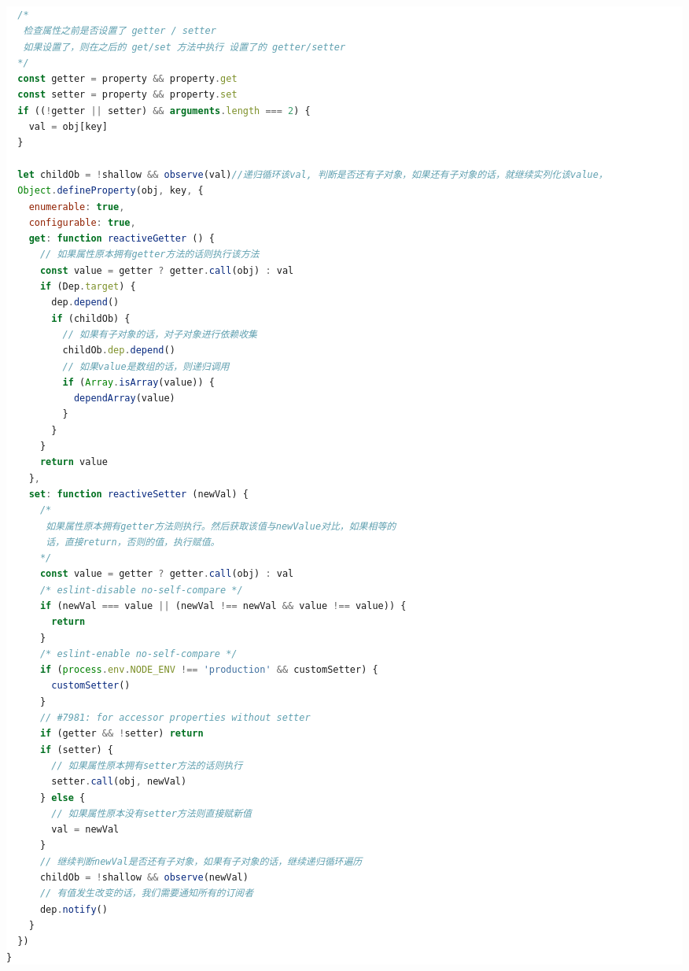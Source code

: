 ```javascript
  /*
   检查属性之前是否设置了 getter / setter
   如果设置了，则在之后的 get/set 方法中执行 设置了的 getter/setter
  */
  const getter = property && property.get
  const setter = property && property.set
  if ((!getter || setter) && arguments.length === 2) {
    val = obj[key]
  }

  let childOb = !shallow && observe(val)//递归循环该val, 判断是否还有子对象，如果还有子对象的话，就继续实列化该value，
  Object.defineProperty(obj, key, {
    enumerable: true,
    configurable: true,
    get: function reactiveGetter () {
      // 如果属性原本拥有getter方法的话则执行该方法
      const value = getter ? getter.call(obj) : val
      if (Dep.target) {
        dep.depend()
        if (childOb) {
          // 如果有子对象的话，对子对象进行依赖收集
          childOb.dep.depend()
          // 如果value是数组的话，则递归调用
          if (Array.isArray(value)) {
            dependArray(value)
          }
        }
      }
      return value
    },
    set: function reactiveSetter (newVal) {
      /*
       如果属性原本拥有getter方法则执行。然后获取该值与newValue对比，如果相等的
       话，直接return，否则的值，执行赋值。
      */
      const value = getter ? getter.call(obj) : val
      /* eslint-disable no-self-compare */
      if (newVal === value || (newVal !== newVal && value !== value)) {
        return
      }
      /* eslint-enable no-self-compare */
      if (process.env.NODE_ENV !== 'production' && customSetter) {
        customSetter()
      }
      // #7981: for accessor properties without setter
      if (getter && !setter) return
      if (setter) {
        // 如果属性原本拥有setter方法的话则执行
        setter.call(obj, newVal)
      } else {
        // 如果属性原本没有setter方法则直接赋新值
        val = newVal
      }
      // 继续判断newVal是否还有子对象，如果有子对象的话，继续递归循环遍历
      childOb = !shallow && observe(newVal)
      // 有值发生改变的话，我们需要通知所有的订阅者
      dep.notify()
    }
  })
}
```
